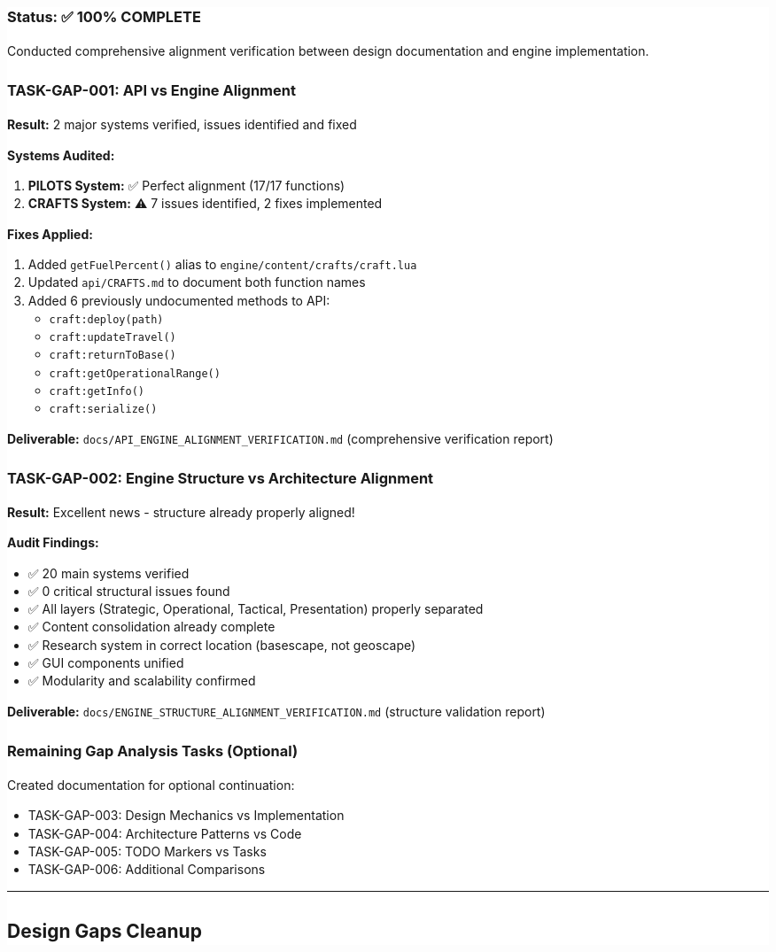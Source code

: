 ### Status: ✅ **100% COMPLETE**

Conducted comprehensive alignment verification between design documentation and engine implementation.

### TASK-GAP-001: API vs Engine Alignment

**Result:** 2 major systems verified, issues identified and fixed

**Systems Audited:**
1. **PILOTS System:** ✅ Perfect alignment (17/17 functions)
2. **CRAFTS System:** ⚠️ 7 issues identified, 2 fixes implemented

**Fixes Applied:**
1. Added `getFuelPercent()` alias to `engine/content/crafts/craft.lua`
2. Updated `api/CRAFTS.md` to document both function names
3. Added 6 previously undocumented methods to API:
   - `craft:deploy(path)`
   - `craft:updateTravel()`
   - `craft:returnToBase()`
   - `craft:getOperationalRange()`
   - `craft:getInfo()`
   - `craft:serialize()`

**Deliverable:** `docs/API_ENGINE_ALIGNMENT_VERIFICATION.md` (comprehensive verification report)

### TASK-GAP-002: Engine Structure vs Architecture Alignment

**Result:** Excellent news - structure already properly aligned!

**Audit Findings:**
- ✅ 20 main systems verified
- ✅ 0 critical structural issues found
- ✅ All layers (Strategic, Operational, Tactical, Presentation) properly separated
- ✅ Content consolidation already complete
- ✅ Research system in correct location (basescape, not geoscape)
- ✅ GUI components unified
- ✅ Modularity and scalability confirmed

**Deliverable:** `docs/ENGINE_STRUCTURE_ALIGNMENT_VERIFICATION.md` (structure validation report)

### Remaining Gap Analysis Tasks (Optional)

Created documentation for optional continuation:
- TASK-GAP-003: Design Mechanics vs Implementation
- TASK-GAP-004: Architecture Patterns vs Code
- TASK-GAP-005: TODO Markers vs Tasks
- TASK-GAP-006: Additional Comparisons

---

## Design Gaps Cleanup
